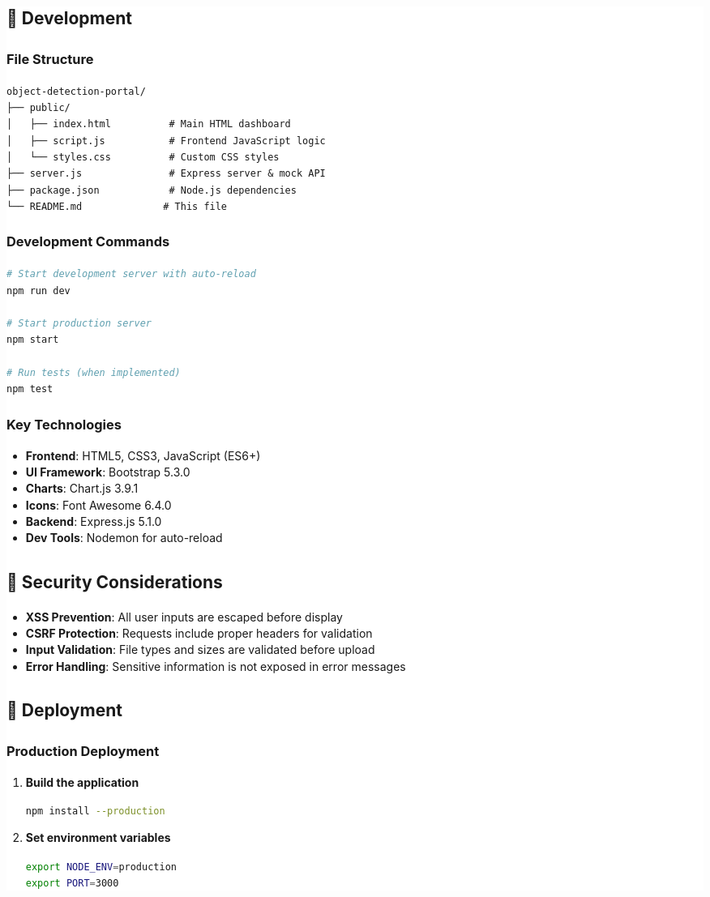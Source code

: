## 🧪 Development

### File Structure
```
object-detection-portal/
├── public/
│   ├── index.html          # Main HTML dashboard
│   ├── script.js           # Frontend JavaScript logic
│   └── styles.css          # Custom CSS styles
├── server.js               # Express server & mock API
├── package.json            # Node.js dependencies
└── README.md              # This file
```

### Development Commands
```bash
# Start development server with auto-reload
npm run dev

# Start production server
npm start

# Run tests (when implemented)
npm test
```

### Key Technologies
- **Frontend**: HTML5, CSS3, JavaScript (ES6+)
- **UI Framework**: Bootstrap 5.3.0
- **Charts**: Chart.js 3.9.1
- **Icons**: Font Awesome 6.4.0
- **Backend**: Express.js 5.1.0
- **Dev Tools**: Nodemon for auto-reload

## 🔐 Security Considerations

- **XSS Prevention**: All user inputs are escaped before display
- **CSRF Protection**: Requests include proper headers for validation
- **Input Validation**: File types and sizes are validated before upload
- **Error Handling**: Sensitive information is not exposed in error messages

## 🚀 Deployment

### Production Deployment
1. **Build the application**
   ```bash
   npm install --production
   ```

2. **Set environment variables**
   ```bash
   export NODE_ENV=production
   export PORT=3000
   ```
